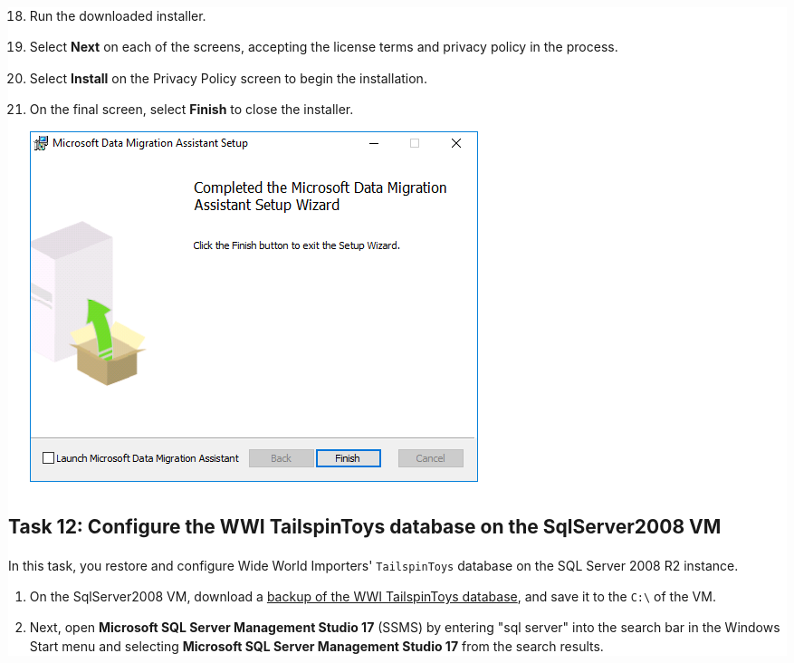 18. Run the downloaded installer.

19. Select **Next** on each of the screens, accepting the license terms and privacy policy in the process.

20. Select **Install** on the Privacy Policy screen to begin the installation.

21. On the final screen, select **Finish** to close the installer.

    ![The Finish button is selected on the Microsoft Data Migration Assistant Setup dialog.](./media/data-migration-assistant-setup-finish.png "Run the Microsoft Data Migration Assistant")

## Task 12: Configure the WWI TailspinToys database on the SqlServer2008 VM

In this task, you restore and configure Wide World Importers' `TailspinToys` database on the SQL Server 2008 R2 instance.

1. On the SqlServer2008 VM, download a [backup of the WWI TailspinToys database](https://raw.githubusercontent.com/microsoft/Migrating-SQL-databases-to-Azure/master/Hands-on%20lab/lab-files/Database/TailspinToys.bak), and save it to the `C:\` of the VM.

2. Next, open **Microsoft SQL Server Management Studio 17** (SSMS) by entering "sql server" into the search bar in the Windows Start menu and selecting **Microsoft SQL Server Management Studio 17** from the search results.
